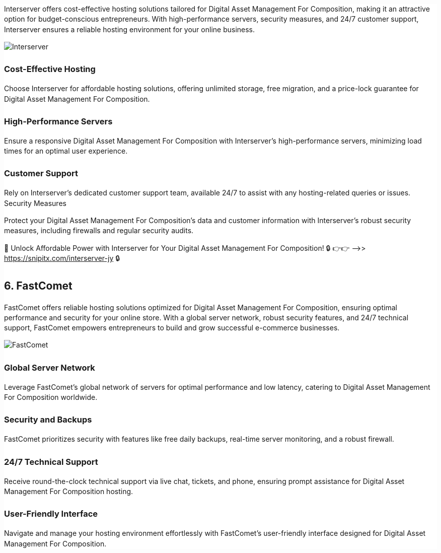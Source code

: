 Interserver offers cost-effective hosting solutions tailored for Digital Asset Management For Composition, making it an attractive option for budget-conscious entrepreneurs. With high-performance servers, security measures, and 24/7 customer support, Interserver ensures a reliable hosting environment for your online business.

![Interserver](https://i.imgur.com/OM5dOEW.jpeg "Interserver Hosting")

### Cost-Effective Hosting
Choose Interserver for affordable hosting solutions, offering unlimited storage, free migration, and a price-lock guarantee for Digital Asset Management For Composition.

### High-Performance Servers
Ensure a responsive Digital Asset Management For Composition with Interserver’s high-performance servers, minimizing load times for an optimal user experience.

### Customer Support
Rely on Interserver’s dedicated customer support team, available 24/7 to assist with any hosting-related queries or issues.
Security Measures

Protect your Digital Asset Management For Composition’s data and customer information with Interserver’s robust security measures, including firewalls and regular security audits.

💸 Unlock Affordable Power with Interserver for Your Digital Asset Management For Composition! 🔒
👉👉 -->> https://snipitx.com/interserver-jy 🔒

## 6. FastComet

FastComet offers reliable hosting solutions optimized for Digital Asset Management For Composition, ensuring optimal performance and security for your online store. With a global server network, robust security features, and 24/7 technical support, FastComet empowers entrepreneurs to build and grow successful e-commerce businesses.

![FastComet](https://i.imgur.com/7qgXuWp.png "FastComet Hosting")

### Global Server Network
Leverage FastComet’s global network of servers for optimal performance and low latency, catering to Digital Asset Management For Composition worldwide.

### Security and Backups
FastComet prioritizes security with features like free daily backups, real-time server monitoring, and a robust firewall.

### 24/7 Technical Support
Receive round-the-clock technical support via live chat, tickets, and phone, ensuring prompt assistance for Digital Asset Management For Composition hosting.

### User-Friendly Interface
Navigate and manage your hosting environment effortlessly with FastComet’s user-friendly interface designed for Digital Asset Management For Composition.
